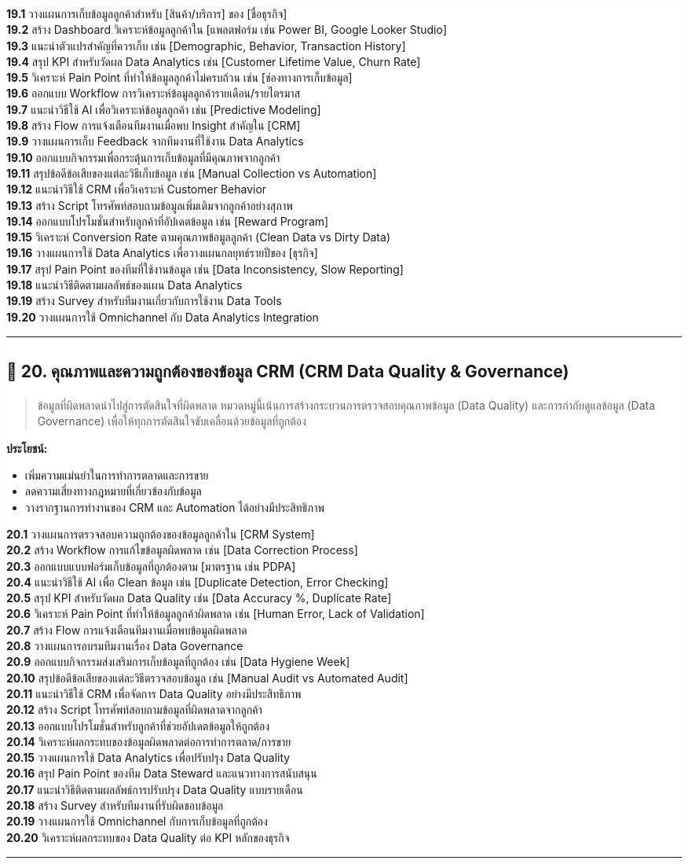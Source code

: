 **19.1** วางแผนการเก็บข้อมูลลูกค้าสำหรับ [สินค้า/บริการ] ของ [ชื่อธุรกิจ]  
**19.2** สร้าง Dashboard วิเคราะห์ข้อมูลลูกค้าใน [แพลตฟอร์ม เช่น Power BI, Google Looker Studio]  
**19.3** แนะนำตัวแปรสำคัญที่ควรเก็บ เช่น [Demographic, Behavior, Transaction History]  
**19.4** สรุป KPI สำหรับวัดผล Data Analytics เช่น [Customer Lifetime Value, Churn Rate]  
**19.5** วิเคราะห์ Pain Point ที่ทำให้ข้อมูลลูกค้าไม่ครบถ้วน เช่น [ช่องทางการเก็บข้อมูล]  
**19.6** ออกแบบ Workflow การวิเคราะห์ข้อมูลลูกค้ารายเดือน/รายไตรมาส  
**19.7** แนะนำวิธีใช้ AI เพื่อวิเคราะห์ข้อมูลลูกค้า เช่น [Predictive Modeling]  
**19.8** สร้าง Flow การแจ้งเตือนทีมงานเมื่อพบ Insight สำคัญใน [CRM]  
**19.9** วางแผนการเก็บ Feedback จากทีมงานที่ใช้งาน Data Analytics  
**19.10** ออกแบบกิจกรรมเพื่อกระตุ้นการเก็บข้อมูลที่มีคุณภาพจากลูกค้า  
**19.11** สรุปข้อดีข้อเสียของแต่ละวิธีเก็บข้อมูล เช่น [Manual Collection vs Automation]  
**19.12** แนะนำวิธีใช้ CRM เพื่อวิเคราะห์ Customer Behavior  
**19.13** สร้าง Script โทรศัพท์สอบถามข้อมูลเพิ่มเติมจากลูกค้าอย่างสุภาพ  
**19.14** ออกแบบโปรโมชั่นสำหรับลูกค้าที่อัปเดตข้อมูล เช่น [Reward Program]  
**19.15** วิเคราะห์ Conversion Rate ตามคุณภาพข้อมูลลูกค้า (Clean Data vs Dirty Data)  
**19.16** วางแผนการใช้ Data Analytics เพื่อวางแผนกลยุทธ์รายปีของ [ธุรกิจ]  
**19.17** สรุป Pain Point ของทีมที่ใช้งานข้อมูล เช่น [Data Inconsistency, Slow Reporting]  
**19.18** แนะนำวิธีติดตามผลลัพธ์ของแผน Data Analytics  
**19.19** สร้าง Survey สำหรับทีมงานเกี่ยวกับการใช้งาน Data Tools  
**19.20** วางแผนการใช้ Omnichannel กับ Data Analytics Integration

---

## 🔐 20. คุณภาพและความถูกต้องของข้อมูล CRM (CRM Data Quality & Governance)

> ข้อมูลที่ผิดพลาดนำไปสู่การตัดสินใจที่ผิดพลาด หมวดหมู่นี้เน้นการสร้างกระบวนการตรวจสอบคุณภาพข้อมูล (Data Quality) และการกำกับดูแลข้อมูล (Data Governance) เพื่อให้ทุกการตัดสินใจขับเคลื่อนด้วยข้อมูลที่ถูกต้อง

**ประโยชน์:**  
- เพิ่มความแม่นยำในการทำการตลาดและการขาย  
- ลดความเสี่ยงทางกฎหมายที่เกี่ยวข้องกับข้อมูล  
- วางรากฐานการทำงานของ CRM และ Automation ได้อย่างมีประสิทธิภาพ
  
**20.1** วางแผนการตรวจสอบความถูกต้องของข้อมูลลูกค้าใน [CRM System]  
**20.2** สร้าง Workflow การแก้ไขข้อมูลผิดพลาด เช่น [Data Correction Process]  
**20.3** ออกแบบแบบฟอร์มเก็บข้อมูลที่ถูกต้องตาม [มาตรฐาน เช่น PDPA]  
**20.4** แนะนำวิธีใช้ AI เพื่อ Clean ข้อมูล เช่น [Duplicate Detection, Error Checking]  
**20.5** สรุป KPI สำหรับวัดผล Data Quality เช่น [Data Accuracy %, Duplicate Rate]  
**20.6** วิเคราะห์ Pain Point ที่ทำให้ข้อมูลลูกค้าผิดพลาด เช่น [Human Error, Lack of Validation]  
**20.7** สร้าง Flow การแจ้งเตือนทีมงานเมื่อพบข้อมูลผิดพลาด  
**20.8** วางแผนการอบรมทีมงานเรื่อง Data Governance  
**20.9** ออกแบบกิจกรรมส่งเสริมการเก็บข้อมูลที่ถูกต้อง เช่น [Data Hygiene Week]  
**20.10** สรุปข้อดีข้อเสียของแต่ละวิธีตรวจสอบข้อมูล เช่น [Manual Audit vs Automated Audit]  
**20.11** แนะนำวิธีใช้ CRM เพื่อจัดการ Data Quality อย่างมีประสิทธิภาพ  
**20.12** สร้าง Script โทรศัพท์สอบถามข้อมูลที่ผิดพลาดจากลูกค้า  
**20.13** ออกแบบโปรโมชั่นสำหรับลูกค้าที่ช่วยอัปเดตข้อมูลให้ถูกต้อง  
**20.14** วิเคราะห์ผลกระทบของข้อมูลผิดพลาดต่อการทำการตลาด/การขาย  
**20.15** วางแผนการใช้ Data Analytics เพื่อปรับปรุง Data Quality  
**20.16** สรุป Pain Point ของทีม Data Steward และแนวทางการสนับสนุน  
**20.17** แนะนำวิธีติดตามผลลัพธ์การปรับปรุง Data Quality แบบรายเดือน  
**20.18** สร้าง Survey สำหรับทีมงานที่รับผิดชอบข้อมูล  
**20.19** วางแผนการใช้ Omnichannel กับการเก็บข้อมูลที่ถูกต้อง  
**20.20** วิเคราะห์ผลกระทบของ Data Quality ต่อ KPI หลักของธุรกิจ

---